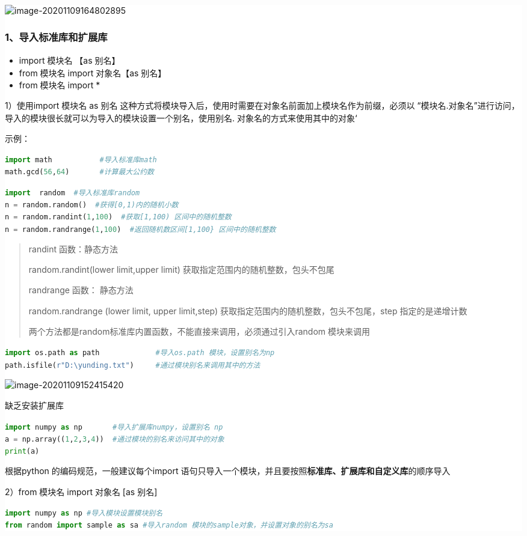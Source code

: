 ![image-20201109164802895](https://whpbucket.oss-cn-beijing.aliyuncs.com/myImg/20201124195537.png)





### 1、导入标准库和扩展库

- import 模块名 【as 别名】
- from 模块名 import 对象名【as 别名】
- from 模块名 import *

1）使用import 模块名 as 别名 这种方式将模块导入后，使用时需要在对象名前面加上模块名作为前缀，必须以 “模块名.对象名”进行访问，导入的模块很长就可以为导入的模块设置一个别名，使用别名. 对象名的方式来使用其中的对象‘

示例：

```python
import math           #导入标准库math
math.gcd(56,64)       #计算最大公约数
```

```python
import  random  #导入标准库random
n = random.random()  #获得[0,1)内的随机小数
n = random.randint(1,100)  #获取[1,100) 区间中的随机整数
n = random.randrange(1,100)  #返回随机数区间[1,100} 区间中的随机整数
```

> randint 函数：静态方法
>
> random.randint(lower limit,upper limit) 获取指定范围内的随机整数，包头不包尾
>
> randrange 函数： 静态方法
>
> random.randrange (lower limit, upper limit,step) 获取指定范围内的随机整数，包头不包尾，step 指定的是递增计数
>
> 两个方法都是random标准库内置函数，不能直接来调用，必须通过引入random 模块来调用

```python
import os.path as path             #导入os.path 模块，设置别名为np
path.isfile(r"D:\yunding.txt")     #通过模块别名来调用其中的方法
```

![image-20201109152415420](https://whpbucket.oss-cn-beijing.aliyuncs.com/myImg/20201124195554.png)

缺乏安装扩展库

```python
import numpy as np       #导入扩展库numpy，设置别名 np
a = np.array((1,2,3,4))  #通过模块的别名来访问其中的对象
print(a)
```

根据python 的编码规范，一般建议每个import 语句只导入一个模块，并且要按照**标准库、扩展库和自定义库**的顺序导入

2）from 模块名 import 对象名 [as 别名]

```python
import numpy as np #导入模块设置模块别名
from random import sample as sa #导入random 模块的sample对象，并设置对象的别名为sa
```
